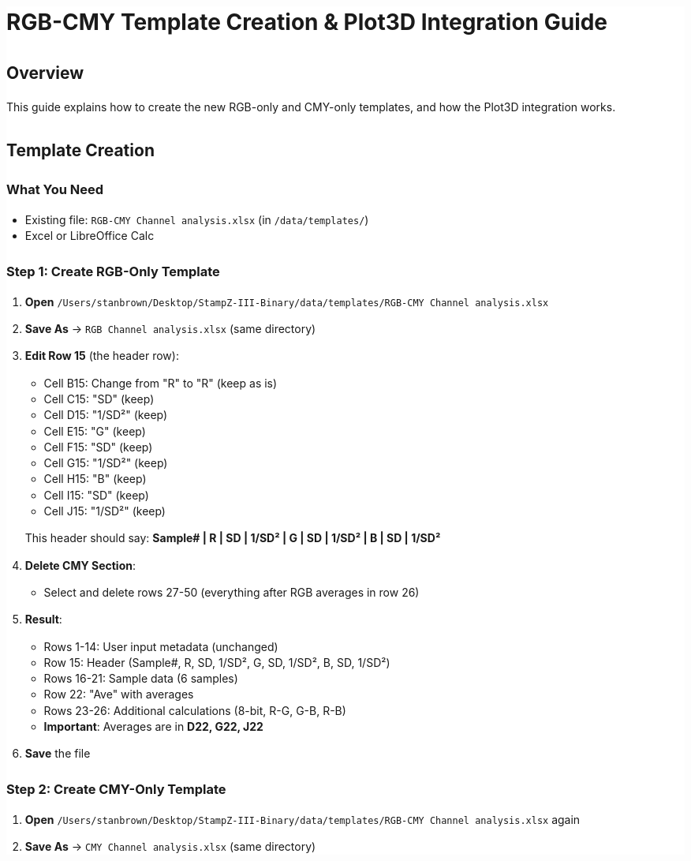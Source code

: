 # RGB-CMY Template Creation & Plot3D Integration Guide

## Overview
This guide explains how to create the new RGB-only and CMY-only templates, and how the Plot3D integration works.

## Template Creation

### What You Need
- Existing file: `RGB-CMY Channel analysis.xlsx` (in `/data/templates/`)
- Excel or LibreOffice Calc

### Step 1: Create RGB-Only Template

1. **Open** `/Users/stanbrown/Desktop/StampZ-III-Binary/data/templates/RGB-CMY Channel analysis.xlsx`

2. **Save As** → `RGB Channel analysis.xlsx` (same directory)

3. **Edit Row 15** (the header row):
   - Cell B15: Change from "R" to "R" (keep as is)
   - Cell C15: "SD" (keep)
   - Cell D15: "1/SD²" (keep)
   - Cell E15: "G" (keep)
   - Cell F15: "SD" (keep)
   - Cell G15: "1/SD²" (keep)
   - Cell H15: "B" (keep)
   - Cell I15: "SD" (keep)
   - Cell J15: "1/SD²" (keep)
   
   This header should say: **Sample# | R | SD | 1/SD² | G | SD | 1/SD² | B | SD | 1/SD²**

4. **Delete CMY Section**:
   - Select and delete rows 27-50 (everything after RGB averages in row 26)
   
5. **Result**:
   - Rows 1-14: User input metadata (unchanged)
   - Row 15: Header (Sample#, R, SD, 1/SD², G, SD, 1/SD², B, SD, 1/SD²)
   - Rows 16-21: Sample data (6 samples)
   - Row 22: "Ave" with averages
   - Rows 23-26: Additional calculations (8-bit, R-G, G-B, R-B)
   - **Important**: Averages are in **D22, G22, J22**

6. **Save** the file

### Step 2: Create CMY-Only Template

1. **Open** `/Users/stanbrown/Desktop/StampZ-III-Binary/data/templates/RGB-CMY Channel analysis.xlsx` again

2. **Save As** → `CMY Channel analysis.xlsx` (same directory)
